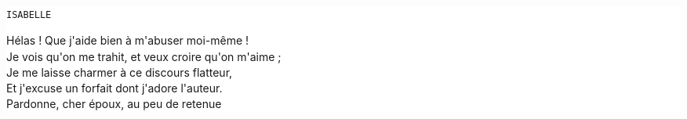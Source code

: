     ISABELLE
Hélas ! Que j'aide bien à m'abuser moi-même !  
Je vois qu'on me trahit, et veux croire qu'on m'aime ;  
Je me laisse charmer à ce discours flatteur,  
Et j'excuse un forfait dont j'adore l'auteur.  
Pardonne, cher époux, au peu de retenue  

